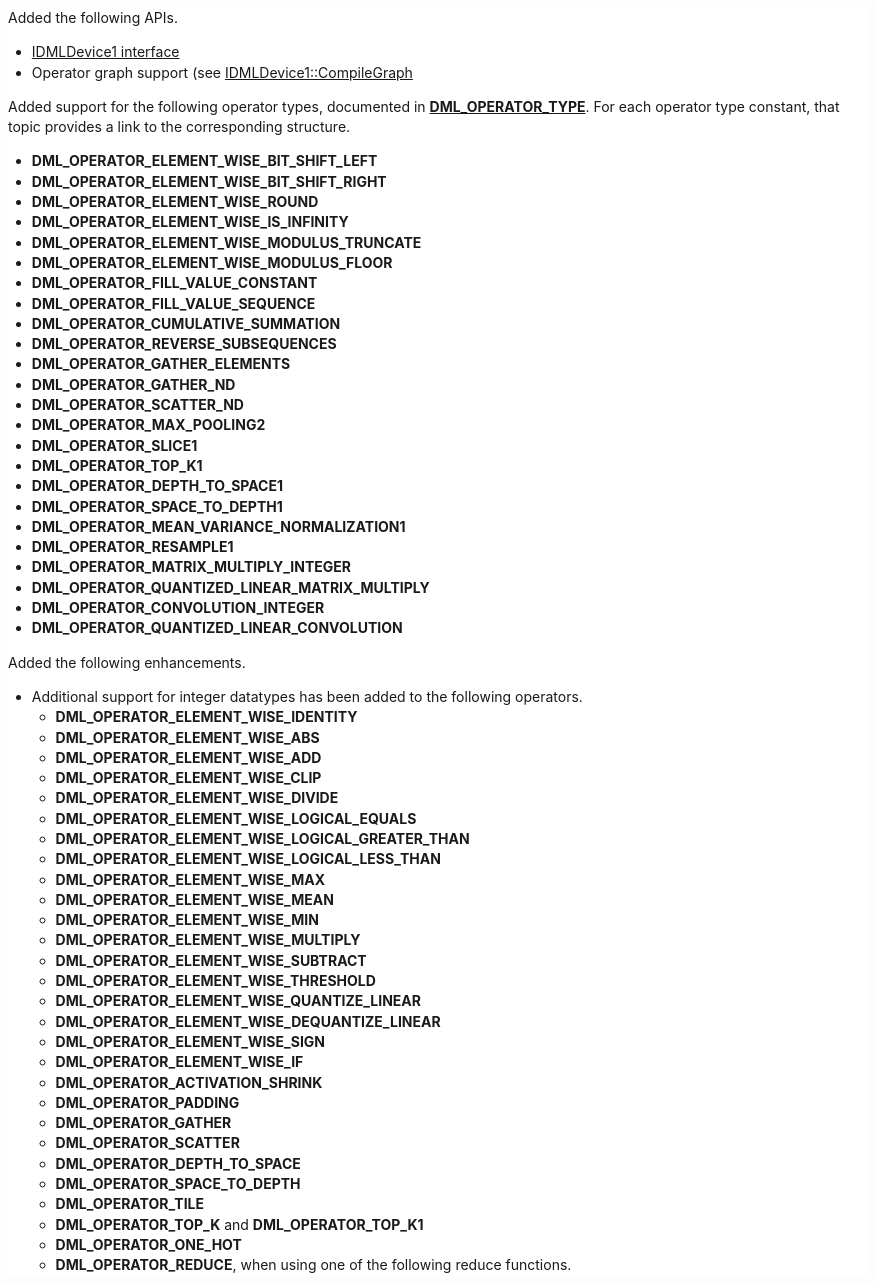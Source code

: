 Added the following APIs.

* [IDMLDevice1 interface](/windows/win32/api/directml/nn-directml-idmldevice1)
* Operator graph support (see [IDMLDevice1::CompileGraph](/windows/win32/api/directml/nf-directml-idmldevice1-compilegraph)

Added support for the following operator types, documented in [**DML_OPERATOR_TYPE**](/windows/win32/api/directml/ne-directml-dml_operator_type). For each operator type constant, that topic provides a link to the corresponding structure.

* **DML_OPERATOR_ELEMENT_WISE_BIT_SHIFT_LEFT**
* **DML_OPERATOR_ELEMENT_WISE_BIT_SHIFT_RIGHT**
* **DML_OPERATOR_ELEMENT_WISE_ROUND**
* **DML_OPERATOR_ELEMENT_WISE_IS_INFINITY**
* **DML_OPERATOR_ELEMENT_WISE_MODULUS_TRUNCATE**
* **DML_OPERATOR_ELEMENT_WISE_MODULUS_FLOOR**
* **DML_OPERATOR_FILL_VALUE_CONSTANT**
* **DML_OPERATOR_FILL_VALUE_SEQUENCE**
* **DML_OPERATOR_CUMULATIVE_SUMMATION**
* **DML_OPERATOR_REVERSE_SUBSEQUENCES**
* **DML_OPERATOR_GATHER_ELEMENTS**
* **DML_OPERATOR_GATHER_ND**
* **DML_OPERATOR_SCATTER_ND**
* **DML_OPERATOR_MAX_POOLING2**
* **DML_OPERATOR_SLICE1**
* **DML_OPERATOR_TOP_K1**
* **DML_OPERATOR_DEPTH_TO_SPACE1**
* **DML_OPERATOR_SPACE_TO_DEPTH1**
* **DML_OPERATOR_MEAN_VARIANCE_NORMALIZATION1**
* **DML_OPERATOR_RESAMPLE1**
* **DML_OPERATOR_MATRIX_MULTIPLY_INTEGER**
* **DML_OPERATOR_QUANTIZED_LINEAR_MATRIX_MULTIPLY**
* **DML_OPERATOR_CONVOLUTION_INTEGER**
* **DML_OPERATOR_QUANTIZED_LINEAR_CONVOLUTION**

Added the following enhancements.

* Additional support for integer datatypes has been added to the following operators.
  * **DML_OPERATOR_ELEMENT_WISE_IDENTITY**
  * **DML_OPERATOR_ELEMENT_WISE_ABS**
  * **DML_OPERATOR_ELEMENT_WISE_ADD**
  * **DML_OPERATOR_ELEMENT_WISE_CLIP**
  * **DML_OPERATOR_ELEMENT_WISE_DIVIDE**
  * **DML_OPERATOR_ELEMENT_WISE_LOGICAL_EQUALS**
  * **DML_OPERATOR_ELEMENT_WISE_LOGICAL_GREATER_THAN**
  * **DML_OPERATOR_ELEMENT_WISE_LOGICAL_LESS_THAN**
  * **DML_OPERATOR_ELEMENT_WISE_MAX**
  * **DML_OPERATOR_ELEMENT_WISE_MEAN**
  * **DML_OPERATOR_ELEMENT_WISE_MIN**
  * **DML_OPERATOR_ELEMENT_WISE_MULTIPLY**
  * **DML_OPERATOR_ELEMENT_WISE_SUBTRACT**
  * **DML_OPERATOR_ELEMENT_WISE_THRESHOLD**
  * **DML_OPERATOR_ELEMENT_WISE_QUANTIZE_LINEAR**
  * **DML_OPERATOR_ELEMENT_WISE_DEQUANTIZE_LINEAR**
  * **DML_OPERATOR_ELEMENT_WISE_SIGN**
  * **DML_OPERATOR_ELEMENT_WISE_IF**
  * **DML_OPERATOR_ACTIVATION_SHRINK**
  * **DML_OPERATOR_PADDING**
  * **DML_OPERATOR_GATHER**
  * **DML_OPERATOR_SCATTER**
  * **DML_OPERATOR_DEPTH_TO_SPACE**
  * **DML_OPERATOR_SPACE_TO_DEPTH**
  * **DML_OPERATOR_TILE**
  * **DML_OPERATOR_TOP_K** and **DML_OPERATOR_TOP_K1**
  * **DML_OPERATOR_ONE_HOT**
  * **DML_OPERATOR_REDUCE**, when using one of the following reduce functions.